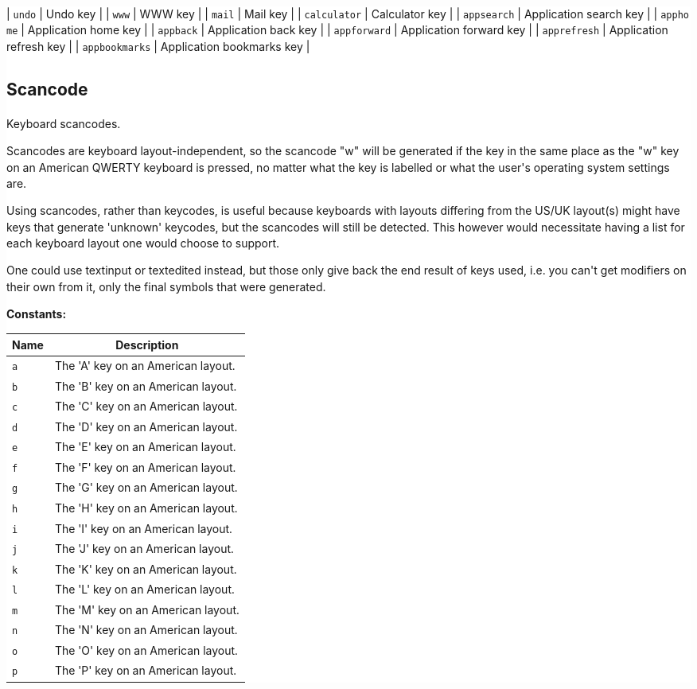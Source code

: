 | `undo` | Undo key |
| `www` | WWW key |
| `mail` | Mail key |
| `calculator` | Calculator key |
| `appsearch` | Application search key |
| `apphome` | Application home key |
| `appback` | Application back key |
| `appforward` | Application forward key |
| `apprefresh` | Application refresh key |
| `appbookmarks` | Application bookmarks key |

## Scancode

Keyboard scancodes.

Scancodes are keyboard layout-independent, so the scancode "w" will be generated if the key in the same place as the "w" key on an American QWERTY keyboard is pressed, no matter what the key is labelled or what the user's operating system settings are.

Using scancodes, rather than keycodes, is useful because keyboards with layouts differing from the US/UK layout(s) might have keys that generate 'unknown' keycodes, but the scancodes will still be detected. This however would necessitate having a list for each keyboard layout one would choose to support.

One could use textinput or textedited instead, but those only give back the end result of keys used, i.e. you can't get modifiers on their own from it, only the final symbols that were generated.

**Constants:**

| Name | Description |
| --- | --- |
| `a` | The 'A' key on an American layout. |
| `b` | The 'B' key on an American layout. |
| `c` | The 'C' key on an American layout. |
| `d` | The 'D' key on an American layout. |
| `e` | The 'E' key on an American layout. |
| `f` | The 'F' key on an American layout. |
| `g` | The 'G' key on an American layout. |
| `h` | The 'H' key on an American layout. |
| `i` | The 'I' key on an American layout. |
| `j` | The 'J' key on an American layout. |
| `k` | The 'K' key on an American layout. |
| `l` | The 'L' key on an American layout. |
| `m` | The 'M' key on an American layout. |
| `n` | The 'N' key on an American layout. |
| `o` | The 'O' key on an American layout. |
| `p` | The 'P' key on an American layout. |